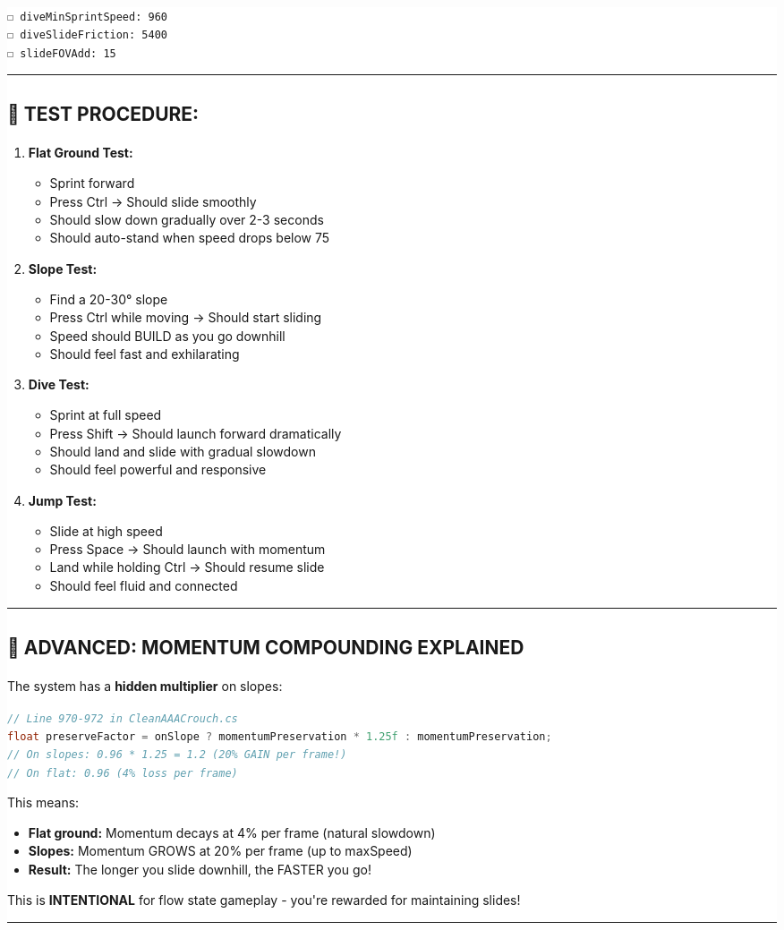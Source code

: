 ```
☐ diveMinSprintSpeed: 960
☐ diveSlideFriction: 5400
☐ slideFOVAdd: 15
```

---

## 🚀 TEST PROCEDURE:

1. **Flat Ground Test:**
   - Sprint forward
   - Press Ctrl → Should slide smoothly
   - Should slow down gradually over 2-3 seconds
   - Should auto-stand when speed drops below 75

2. **Slope Test:**
   - Find a 20-30° slope
   - Press Ctrl while moving → Should start sliding
   - Speed should BUILD as you go downhill
   - Should feel fast and exhilarating

3. **Dive Test:**
   - Sprint at full speed
   - Press Shift → Should launch forward dramatically
   - Should land and slide with gradual slowdown
   - Should feel powerful and responsive

4. **Jump Test:**
   - Slide at high speed
   - Press Space → Should launch with momentum
   - Land while holding Ctrl → Should resume slide
   - Should feel fluid and connected

---

## 🎪 ADVANCED: MOMENTUM COMPOUNDING EXPLAINED

The system has a **hidden multiplier** on slopes:

```csharp
// Line 970-972 in CleanAAACrouch.cs
float preserveFactor = onSlope ? momentumPreservation * 1.25f : momentumPreservation;
// On slopes: 0.96 * 1.25 = 1.2 (20% GAIN per frame!)
// On flat: 0.96 (4% loss per frame)
```

This means:
- **Flat ground:** Momentum decays at 4% per frame (natural slowdown)
- **Slopes:** Momentum GROWS at 20% per frame (up to maxSpeed)
- **Result:** The longer you slide downhill, the FASTER you go!

This is **INTENTIONAL** for flow state gameplay - you're rewarded for maintaining slides!

---
